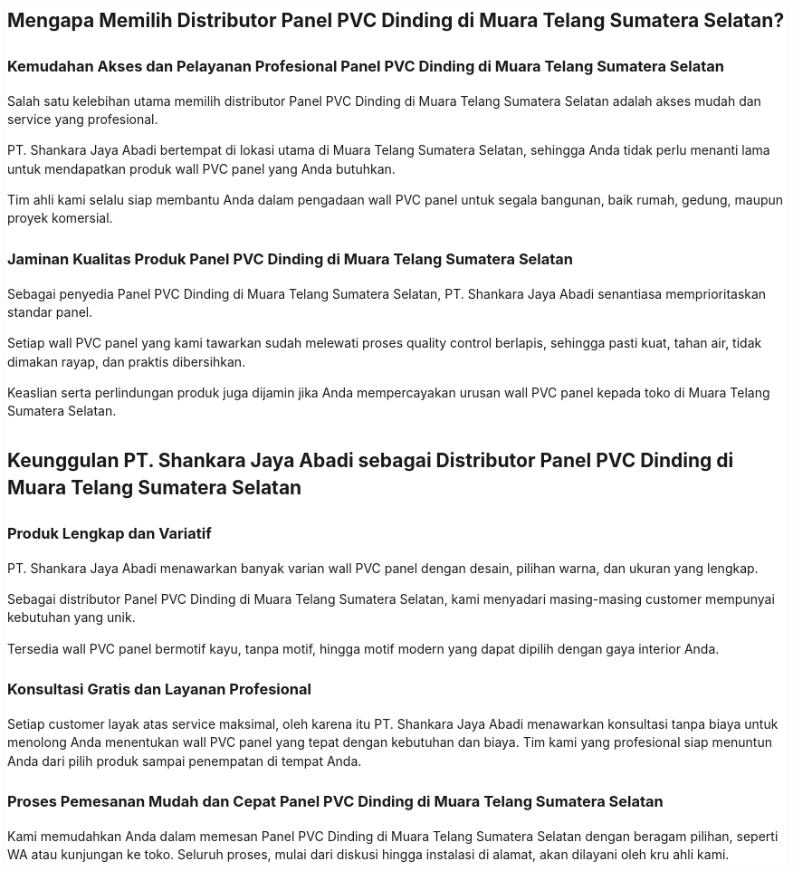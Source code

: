 
## Mengapa Memilih Distributor Panel PVC Dinding di Muara Telang Sumatera Selatan?

### Kemudahan Akses dan Pelayanan Profesional Panel PVC Dinding di Muara Telang Sumatera Selatan

Salah satu kelebihan utama memilih distributor Panel PVC Dinding di Muara Telang Sumatera Selatan adalah akses mudah dan service yang profesional.

PT. Shankara Jaya Abadi bertempat di lokasi utama di Muara Telang Sumatera Selatan, sehingga Anda tidak perlu menanti lama untuk mendapatkan produk wall PVC panel yang Anda butuhkan.

Tim ahli kami selalu siap membantu Anda dalam pengadaan wall PVC panel untuk segala bangunan, baik rumah, gedung, maupun proyek komersial.

### Jaminan Kualitas Produk Panel PVC Dinding di Muara Telang Sumatera Selatan

Sebagai penyedia Panel PVC Dinding di Muara Telang Sumatera Selatan, PT. Shankara Jaya Abadi senantiasa memprioritaskan standar panel.

Setiap wall PVC panel yang kami tawarkan sudah melewati proses quality control berlapis, sehingga pasti kuat, tahan air, tidak dimakan rayap, dan praktis dibersihkan.

Keaslian serta perlindungan produk juga dijamin jika Anda mempercayakan urusan wall PVC panel kepada toko di Muara Telang Sumatera Selatan.

## Keunggulan PT. Shankara Jaya Abadi sebagai Distributor Panel PVC Dinding di Muara Telang Sumatera Selatan

### Produk Lengkap dan Variatif

PT. Shankara Jaya Abadi menawarkan banyak varian wall PVC panel dengan desain, pilihan warna, dan ukuran yang lengkap.

Sebagai distributor Panel PVC Dinding di Muara Telang Sumatera Selatan, kami menyadari masing-masing customer mempunyai kebutuhan yang unik.

Tersedia wall PVC panel bermotif kayu, tanpa motif, hingga motif modern yang dapat dipilih dengan gaya interior Anda.

### Konsultasi Gratis dan Layanan Profesional

Setiap customer layak atas service maksimal, oleh karena itu PT. Shankara Jaya Abadi menawarkan konsultasi tanpa biaya untuk menolong Anda menentukan wall PVC panel yang tepat dengan kebutuhan dan biaya. Tim kami yang profesional siap menuntun Anda dari pilih produk sampai penempatan di tempat Anda.

### Proses Pemesanan Mudah dan Cepat Panel PVC Dinding di Muara Telang Sumatera Selatan

Kami memudahkan Anda dalam memesan Panel PVC Dinding di Muara Telang Sumatera Selatan dengan beragam pilihan, seperti WA atau kunjungan ke toko. Seluruh proses, mulai dari diskusi hingga instalasi di alamat, akan dilayani oleh kru ahli kami.
